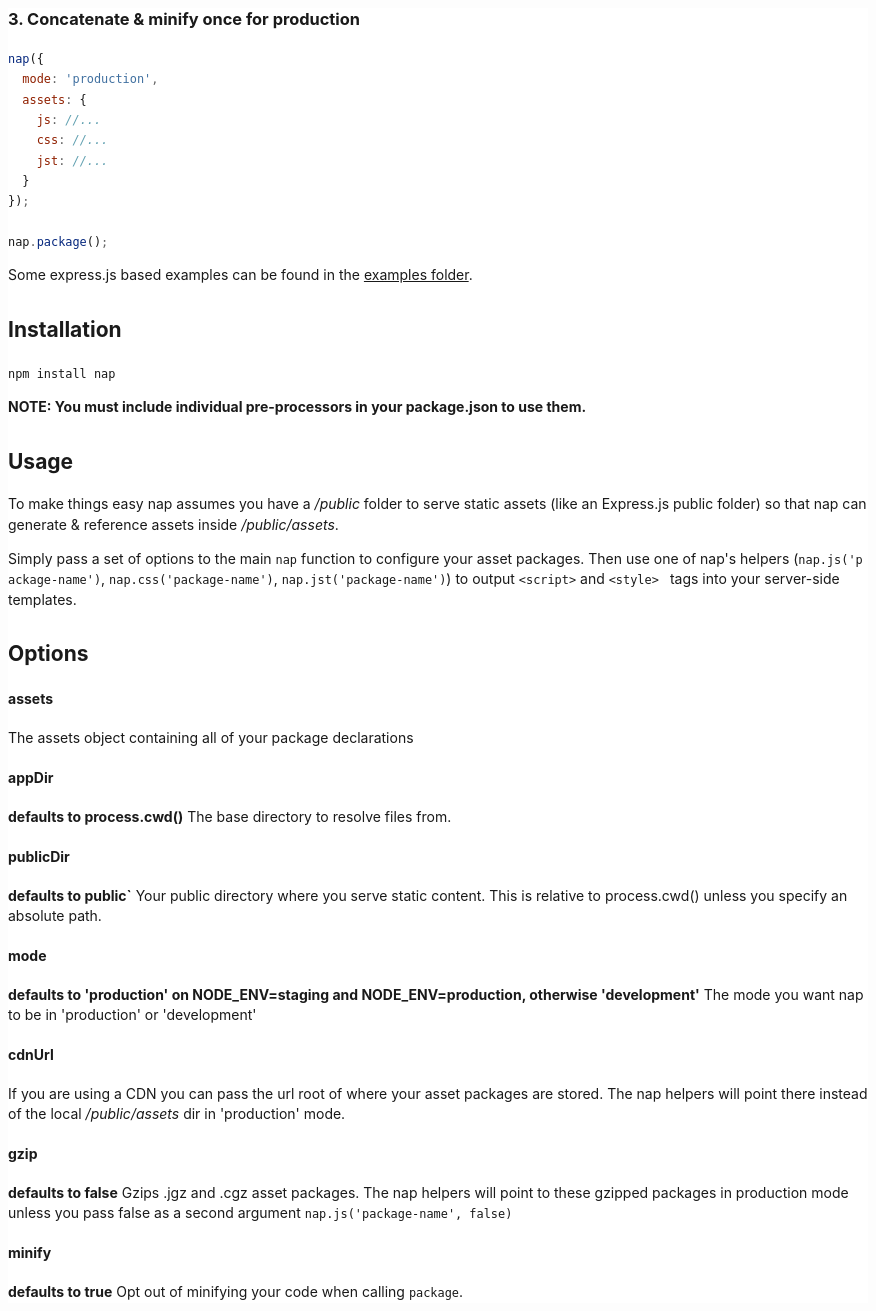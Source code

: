 ### 3. Concatenate & minify once for production

````javascript
nap({
  mode: 'production',
  assets: {
    js: //...
    css: //...
    jst: //...
  }
});

nap.package();
````

Some express.js based examples can be found in the [examples folder](https://github.com/craigspaeth/nap/tree/master/examples).

## Installation

`npm install nap`

**NOTE: You must include individual pre-processors in your package.json to use them.**

## Usage

To make things easy nap assumes you have a */public* folder to serve static assets (like an Express.js public folder) so that nap can generate & reference assets inside */public/assets*.

Simply pass a set of options to the main `nap` function to configure your asset packages. Then use one of nap's helpers (`nap.js('package-name')`, `nap.css('package-name')`, `nap.jst('package-name')`) to output `<script>` and `<style> ` tags into your server-side templates.

## Options

#### assets
The assets object containing all of your package declarations
#### appDir
**defaults to process.cwd()**
The base directory to resolve files from.
#### publicDir
**defaults to public`**
Your public directory where you serve static content.
This is relative to process.cwd() unless you specify an absolute path.
#### mode
**defaults to 'production' on NODE_ENV=staging and NODE_ENV=production, otherwise 'development'**
The mode you want nap to be in 'production' or 'development'
#### cdnUrl
If you are using a CDN you can pass the url root of where your asset packages are stored. The nap helpers will point there instead of the local */public/assets* dir in 'production' mode.
#### gzip
**defaults to false**
Gzips .jgz and .cgz asset packages. The nap helpers will point to these gzipped packages in production mode unless you pass false as a second argument `nap.js('package-name', false)`
#### minify
**defaults to true**
Opt out of minifying your code when calling `package`.
